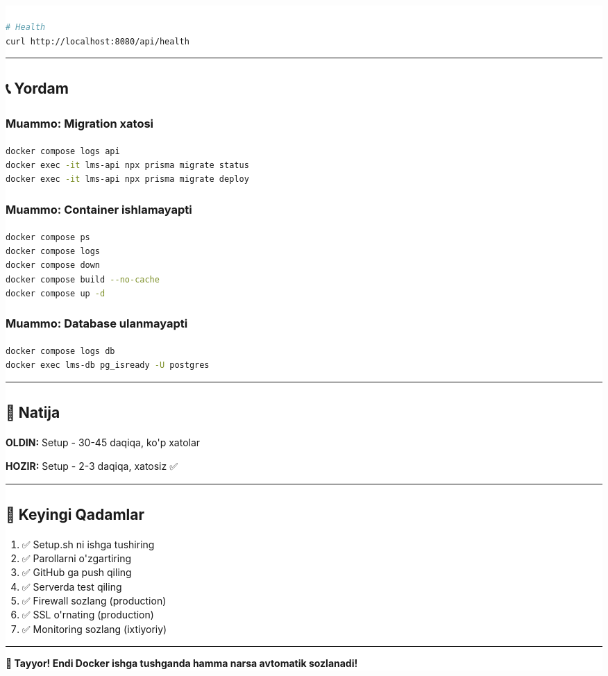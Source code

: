 ```bash

# Health
curl http://localhost:8080/api/health
```

---

## 📞 Yordam

### Muammo: Migration xatosi
```bash
docker compose logs api
docker exec -it lms-api npx prisma migrate status
docker exec -it lms-api npx prisma migrate deploy
```

### Muammo: Container ishlamayapti
```bash
docker compose ps
docker compose logs
docker compose down
docker compose build --no-cache
docker compose up -d
```

### Muammo: Database ulanmayapti
```bash
docker compose logs db
docker exec lms-db pg_isready -U postgres
```

---

## 🎉 Natija

**OLDIN:** Setup - 30-45 daqiqa, ko'p xatolar

**HOZIR:** Setup - 2-3 daqiqa, xatosiz ✅

---

## 📝 Keyingi Qadamlar

1. ✅ Setup.sh ni ishga tushiring
2. ✅ Parollarni o'zgartiring
3. ✅ GitHub ga push qiling
4. ✅ Serverda test qiling
5. ✅ Firewall sozlang (production)
6. ✅ SSL o'rnating (production)
7. ✅ Monitoring sozlang (ixtiyoriy)

---

**🎊 Tayyor! Endi Docker ishga tushganda hamma narsa avtomatik sozlanadi!**
